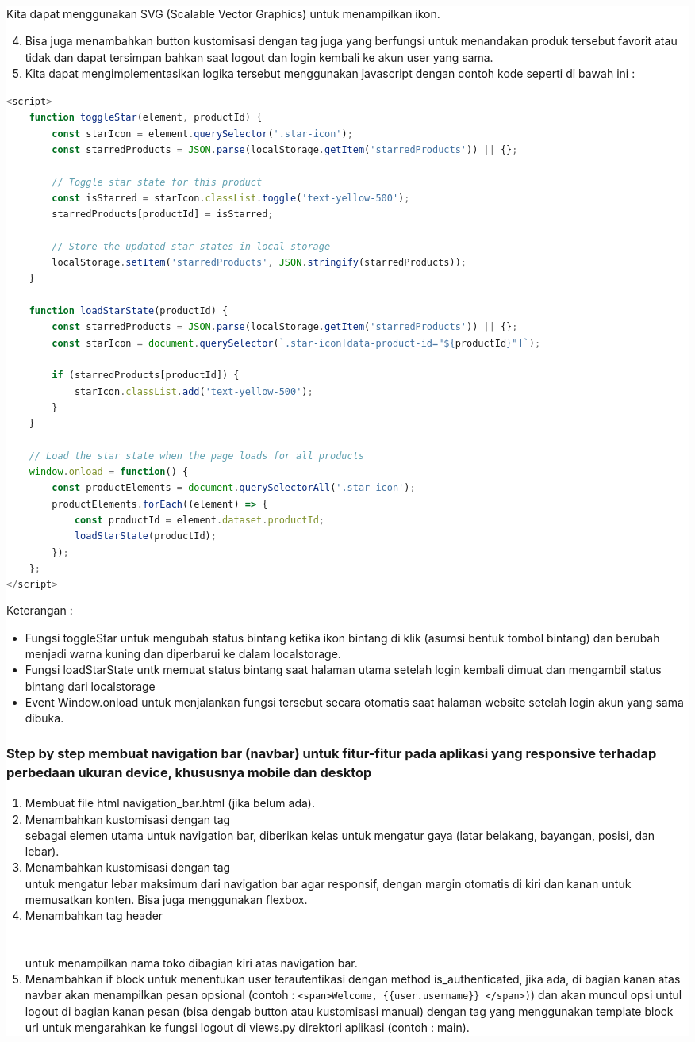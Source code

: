  Kita dapat menggunakan SVG (Scalable Vector Graphics) untuk menampilkan ikon.

4. Bisa juga menambahkan button kustomisasi dengan tag<a></a> juga yang berfungsi untuk menandakan produk tersebut favorit atau tidak dan dapat tersimpan bahkan saat logout dan login kembali ke akun user yang sama.
5. Kita dapat mengimplementasikan logika tersebut menggunakan javascript dengan contoh kode seperti di bawah ini :

```javascript
<script>
    function toggleStar(element, productId) {
        const starIcon = element.querySelector('.star-icon');
        const starredProducts = JSON.parse(localStorage.getItem('starredProducts')) || {};

        // Toggle star state for this product
        const isStarred = starIcon.classList.toggle('text-yellow-500');
        starredProducts[productId] = isStarred;

        // Store the updated star states in local storage
        localStorage.setItem('starredProducts', JSON.stringify(starredProducts));
    }

    function loadStarState(productId) {
        const starredProducts = JSON.parse(localStorage.getItem('starredProducts')) || {};
        const starIcon = document.querySelector(`.star-icon[data-product-id="${productId}"]`);

        if (starredProducts[productId]) {
            starIcon.classList.add('text-yellow-500');
        }
    }

    // Load the star state when the page loads for all products
    window.onload = function() {
        const productElements = document.querySelectorAll('.star-icon');
        productElements.forEach((element) => {
            const productId = element.dataset.productId;
            loadStarState(productId);
        });
    };
</script>
```
Keterangan : 
- Fungsi toggleStar untuk mengubah status bintang ketika ikon bintang di klik (asumsi bentuk tombol bintang) dan berubah menjadi warna kuning dan diperbarui ke dalam localstorage.
- Fungsi loadStarState untk memuat status bintang saat halaman utama setelah login kembali dimuat dan mengambil status bintang dari localstorage
- Event Window.onload untuk menjalankan fungsi tersebut secara otomatis saat halaman website setelah login akun yang sama dibuka.

### Step by step membuat navigation bar (navbar) untuk fitur-fitur pada aplikasi yang responsive terhadap perbedaan ukuran device, khususnya mobile dan desktop
1. Membuat file html navigation_bar.html (jika belum ada).
2. Menambahkan kustomisasi dengan tag <nav></nav> sebagai elemen utama untuk navigation bar, diberikan kelas untuk mengatur gaya (latar belakang, bayangan, posisi, dan lebar).
3. Menambahkan kustomisasi dengan tag <div></div> untuk mengatur lebar maksimum dari navigation bar agar responsif, dengan margin otomatis di kiri dan kanan untuk memusatkan konten. Bisa juga menggunakan flexbox.
4. Menambahkan tag header <h1></h1> untuk menampilkan nama toko dibagian kiri atas navigation bar.
5. Menambahkan if block untuk menentukan user terautentikasi dengan method is_authenticated, jika ada, di bagian kanan atas navbar akan menampilkan pesan opsional (contoh : ```<span>Welcome, {{user.username}} </span>)```) dan akan muncul opsi untul logout di bagian kanan pesan (bisa dengab button atau kustomisasi manual) dengan tag <a></a> yang menggunakan template block url untuk mengarahkan ke fungsi logout di views.py direktori aplikasi (contoh : main).